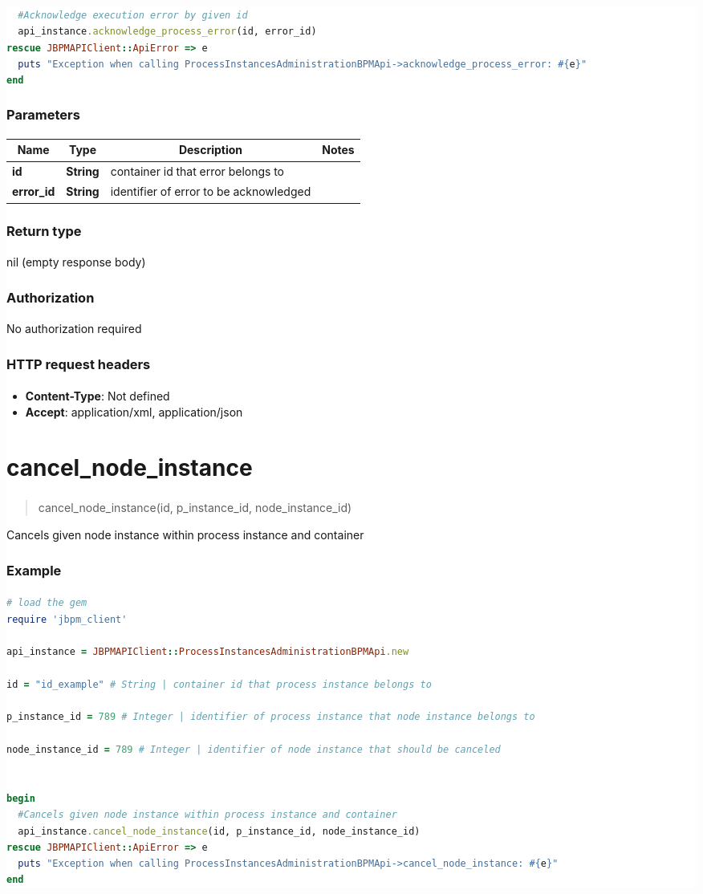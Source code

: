 ```ruby
  #Acknowledge execution error by given id
  api_instance.acknowledge_process_error(id, error_id)
rescue JBPMAPIClient::ApiError => e
  puts "Exception when calling ProcessInstancesAdministrationBPMApi->acknowledge_process_error: #{e}"
end
```

### Parameters

Name | Type | Description  | Notes
------------- | ------------- | ------------- | -------------
 **id** | **String**| container id that error belongs to | 
 **error_id** | **String**| identifier of error to be acknowledged | 

### Return type

nil (empty response body)

### Authorization

No authorization required

### HTTP request headers

 - **Content-Type**: Not defined
 - **Accept**: application/xml, application/json



# **cancel_node_instance**
> cancel_node_instance(id, p_instance_id, node_instance_id)

Cancels given node instance within process instance and container



### Example
```ruby
# load the gem
require 'jbpm_client'

api_instance = JBPMAPIClient::ProcessInstancesAdministrationBPMApi.new

id = "id_example" # String | container id that process instance belongs to

p_instance_id = 789 # Integer | identifier of process instance that node instance belongs to

node_instance_id = 789 # Integer | identifier of node instance that should be canceled


begin
  #Cancels given node instance within process instance and container
  api_instance.cancel_node_instance(id, p_instance_id, node_instance_id)
rescue JBPMAPIClient::ApiError => e
  puts "Exception when calling ProcessInstancesAdministrationBPMApi->cancel_node_instance: #{e}"
end
```
